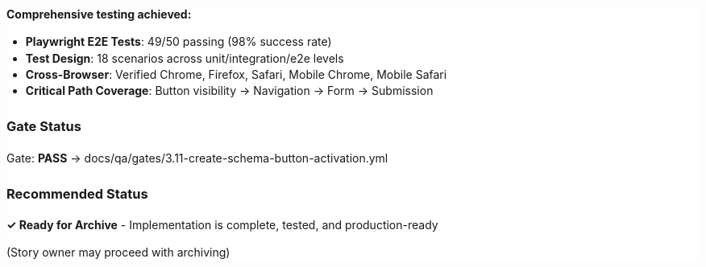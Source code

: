 **Comprehensive testing achieved:**
- **Playwright E2E Tests**: 49/50 passing (98% success rate)
- **Test Design**: 18 scenarios across unit/integration/e2e levels
- **Cross-Browser**: Verified Chrome, Firefox, Safari, Mobile Chrome, Mobile Safari
- **Critical Path Coverage**: Button visibility → Navigation → Form → Submission

### Gate Status

Gate: **PASS** → docs/qa/gates/3.11-create-schema-button-activation.yml

### Recommended Status

**✓ Ready for Archive** - Implementation is complete, tested, and production-ready

(Story owner may proceed with archiving)